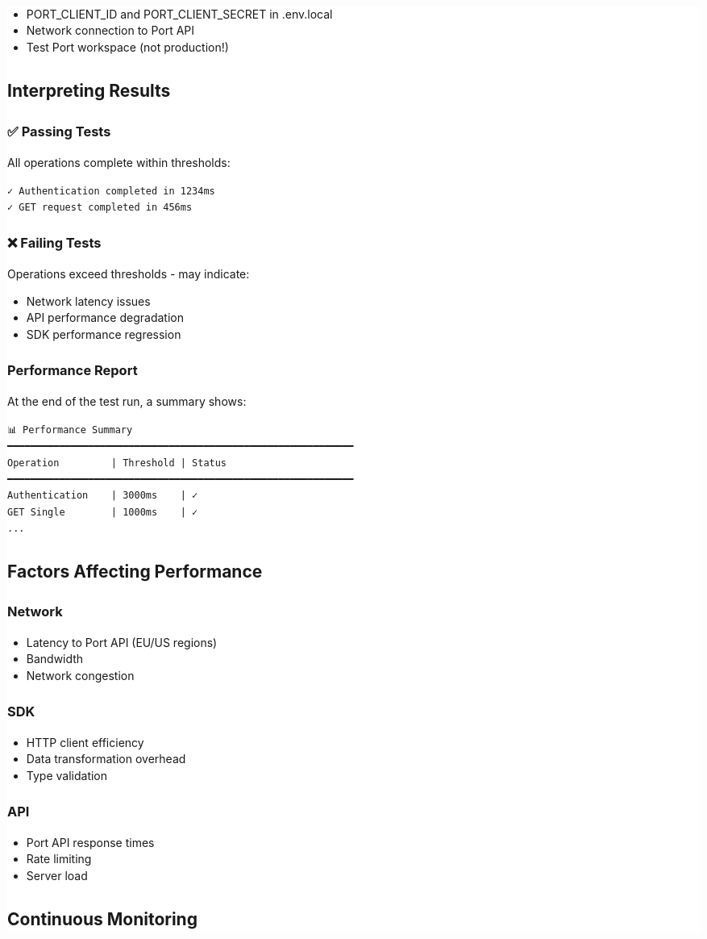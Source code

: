 - PORT_CLIENT_ID and PORT_CLIENT_SECRET in .env.local
- Network connection to Port API
- Test Port workspace (not production!)

## Interpreting Results

### ✅ Passing Tests
All operations complete within thresholds:
```
✓ Authentication completed in 1234ms
✓ GET request completed in 456ms
```

### ❌ Failing Tests
Operations exceed thresholds - may indicate:
- Network latency issues
- API performance degradation
- SDK performance regression

### Performance Report
At the end of the test run, a summary shows:
```
📊 Performance Summary
━━━━━━━━━━━━━━━━━━━━━━━━━━━━━━━━━━━━━━━━━━━━━━━━━━━━━━━━━━━━
Operation         | Threshold | Status
━━━━━━━━━━━━━━━━━━━━━━━━━━━━━━━━━━━━━━━━━━━━━━━━━━━━━━━━━━━━
Authentication    | 3000ms    | ✓
GET Single        | 1000ms    | ✓
...
```

## Factors Affecting Performance

### Network
- Latency to Port API (EU/US regions)
- Bandwidth
- Network congestion

### SDK
- HTTP client efficiency
- Data transformation overhead
- Type validation

### API
- Port API response times
- Rate limiting
- Server load

## Continuous Monitoring
